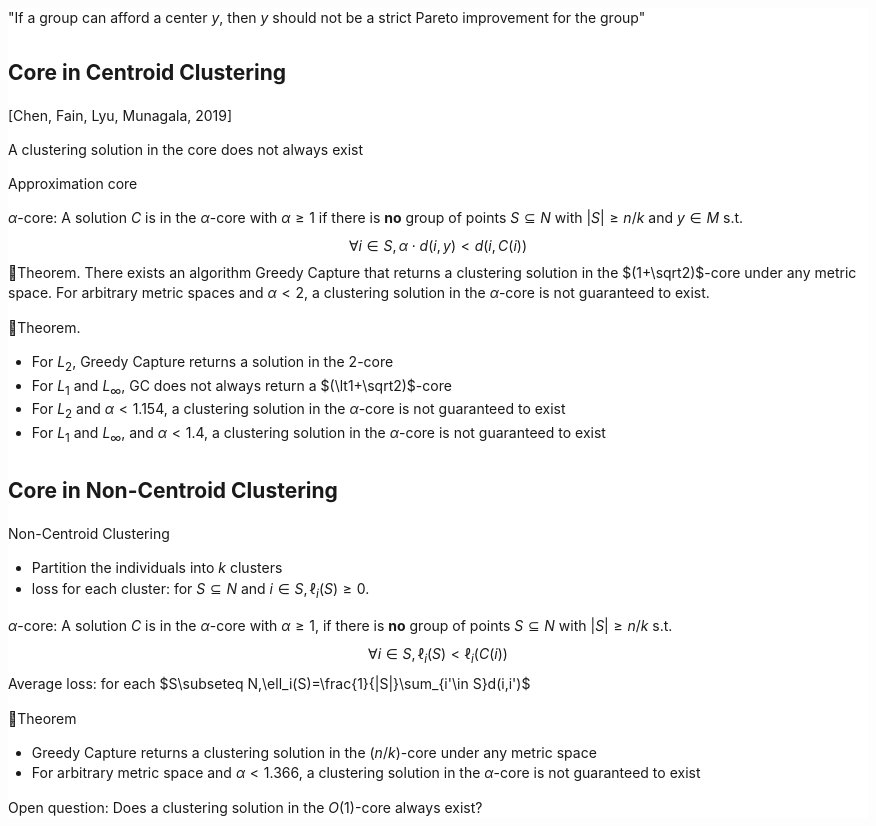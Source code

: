   "If a group can afford a center $y$, then $y$ should not be a strict Pareto improvement for the group"

## Core in Centroid Clustering

\[Chen, Fain, Lyu, Munagala, 2019\]

A clustering solution in the core does not always exist

Approximation core

$\alpha$-core: A solution $C$ is in the $\alpha$-core with $\alpha\ge1$ if there is **no** group of points $S\subseteq N$ with $|S|\ge n/k$ and $y\in M$ s.t.
$$
\forall i\in S,\alpha\cdot d(i,y)\lt d(i,C(i))
$$
:thinking:Theorem. There exists an algorithm Greedy Capture that returns a clustering solution in the $(1+\sqrt2)$-core under any metric space. For arbitrary metric spaces and $\alpha\lt 2$, a clustering solution in the $\alpha$-core is not guaranteed to exist.

:thinking:Theorem.

- For $L_2$, Greedy Capture returns a solution in the $2$-core
- For $L_1$ and $L_\infty$, GC does not always return a $(\lt1+\sqrt2)$-core
- For $L_2$ and $\alpha<1.154$, a clustering solution in the $\alpha$-core is not guaranteed to exist
- For $L_1$ and $L_\infty$, and $\alpha\lt1.4$, a clustering solution in the $\alpha$-core is not guaranteed to exist

## Core in Non-Centroid Clustering

Non-Centroid Clustering

- Partition the individuals into $k$ clusters
- loss for each cluster: for $S\subseteq N$ and $i\in S,\ell_i(S)\ge0$.

$\alpha$-core: A solution $C$ is in the $\alpha$-core with $\alpha\ge1$, if there is **no** group of points $S\subseteq N$ with $|S|\ge n/k$ s.t.
$$
\forall i\in S,\ell_i(S)\lt\ell_i(C(i))
$$
Average loss: for each $S\subseteq N,\ell_i(S)=\frac{1}{|S|}\sum_{i'\in S}d(i,i')$

:thinking:Theorem

- Greedy Capture returns a clustering solution in the $(n/k)$-core under any metric space
- For arbitrary metric space and $\alpha\lt1.366$, a clustering solution in the $\alpha$-core is not guaranteed to exist

Open question: Does a clustering solution in the $O(1)$-core always exist?